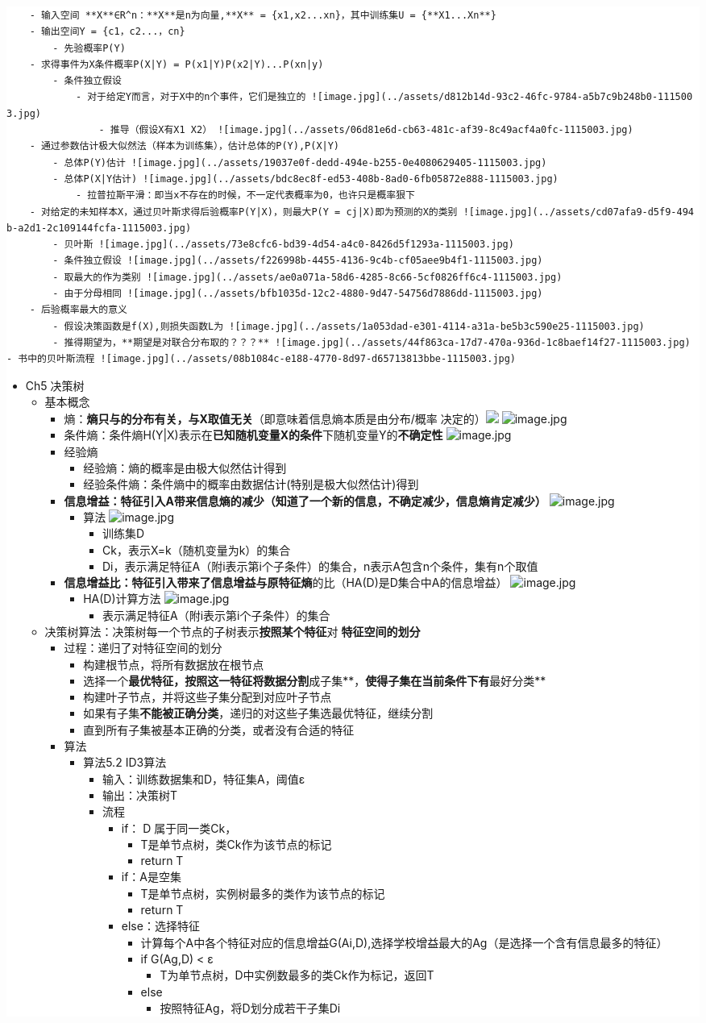 		- 输入空间 **X**∈R^n：**X**是n为向量,**X** = {x1,x2...xn}，其中训练集U = {**X1...Xn**}
		- 输出空间Y = {c1，c2...，cn}
			- 先验概率P(Y)
		- 求得事件为X条件概率P(X|Y) = P(x1|Y)P(x2|Y)...P(xn|y)
			- 条件独立假设
				- 对于给定Y而言，对于X中的n个事件，它们是独立的 ![image.jpg](../assets/d812b14d-93c2-46fc-9784-a5b7c9b248b0-1115003.jpg)
					- 推导（假设X有X1 X2） ![image.jpg](../assets/06d81e6d-cb63-481c-af39-8c49acf4a0fc-1115003.jpg)
		- 通过参数估计极大似然法（样本为训练集），估计总体的P(Y),P(X|Y)
			- 总体P(Y)估计 ![image.jpg](../assets/19037e0f-dedd-494e-b255-0e4080629405-1115003.jpg)
			- 总体P(X|Y估计) ![image.jpg](../assets/bdc8ec8f-ed53-408b-8ad0-6fb05872e888-1115003.jpg)
				- 拉普拉斯平滑：即当x不存在的时候，不一定代表概率为0，也许只是概率狠下
		- 对给定的未知样本X，通过贝叶斯求得后验概率P(Y|X)，则最大P(Y = cj|X)即为预测的X的类别 ![image.jpg](../assets/cd07afa9-d5f9-494b-a2d1-2c109144fcfa-1115003.jpg)
			- 贝叶斯 ![image.jpg](../assets/73e8cfc6-bd39-4d54-a4c0-8426d5f1293a-1115003.jpg)
			- 条件独立假设 ![image.jpg](../assets/f226998b-4455-4136-9c4b-cf05aee9b4f1-1115003.jpg)
			- 取最大的作为类别 ![image.jpg](../assets/ae0a071a-58d6-4285-8c66-5cf0826ff6c4-1115003.jpg)
			- 由于分母相同 ![image.jpg](../assets/bfb1035d-12c2-4880-9d47-54756d7886dd-1115003.jpg)
		- 后验概率最大的意义
			- 假设决策函数是f(X),则损失函数L为 ![image.jpg](../assets/1a053dad-e301-4114-a31a-be5b3c590e25-1115003.jpg)
			- 推得期望为，**期望是对联合分布取的？？？** ![image.jpg](../assets/44f863ca-17d7-470a-936d-1c8baef14f27-1115003.jpg)
	- 书中的贝叶斯流程 ![image.jpg](../assets/08b1084c-e188-4770-8d97-d65713813bbe-1115003.jpg)
- Ch5 决策树
	- 基本概念
		- 熵：**熵只与的分布有关，与X取值无关**（即意味着信息熵本质是由分布/概率 决定的）<img src="https://api2.mubu.com/v3/document_image/583dcfc7-1c9a-4619-9038-1bc8edcef97f-1115003.jpg" /> ![image.jpg](../assets/9faabc33-a862-453b-86b0-272c28131a3e-1115003.jpg)
		- 条件熵：条件熵H(Y|X)表示在**已知随机变量X的条件**下随机变量Y的**不确定性** ![image.jpg](../assets/924e361d-d1bb-4b98-b7fb-b03ea7530a6e-1115003.jpg)
		- 经验熵
			- 经验熵：熵的概率是由极大似然估计得到
			- 经验条件熵：条件熵中的概率由数据估计(特别是极大似然估计)得到
		- **信息增益：特征引入A带来信息熵的减少（知道了一个新的信息，不确定减少，信息熵肯定减少）** ![image.jpg](../assets/22cb624f-18bf-4cc6-938c-6eee21b744ba-1115003.jpg)
			- 算法 ![image.jpg](../assets/a35863c5-325d-4751-8dd0-0c1ee27af55f-1115003.jpg)
				- 训练集D
				- Ck，表示X=k（随机变量为k）的集合
				- Di，表示满足特征A（附i表示第i个子条件）的集合，n表示A包含n个条件，集有n个取值
		- **信息增益比：**特征引入带来了信息增益与**原特征熵**的比（HA(D)是D集合中A的信息增益） ![image.jpg](../assets/7de89723-2f36-4800-ba4f-0f24b57601ea-1115003.jpg)
			- HA(D)计算方法 ![image.jpg](../assets/146ae9b1-ae64-447e-b9cd-e75dcaaa9c90-1115003.jpg)
				- 表示满足特征A（附i表示第i个子条件）的集合
	- 决策树算法：决策树每一个节点的子树表示**按照某个特征**对 **特征空间的划分**
		- 过程：递归了对特征空间的划分
			- 构建根节点，将所有数据放在根节点
			- 选择一个**最优特征，**按照这一特征将数据**分割**成子集**，**使得子集在当前条件下有**最好分类**
			- 构建叶子节点，并将这些子集分配到对应叶子节点
			- 如果有子集**不能被正确分类**，递归的对这些子集选最优特征，继续分割
			- 直到所有子集被基本正确的分类，或者没有合适的特征
		- 算法
			- 算法5.2 ID3算法
				- 输入：训练数据集和D，特征集A，阈值ε
				- 输出：决策树T
				- 流程
					- if： D 属于同一类Ck，
						- T是单节点树，类Ck作为该节点的标记
						- return T
					- if：A是空集
						- T是单节点树，实例树最多的类作为该节点的标记
						- return T
					- else：选择特征
						- 计算每个A中各个特征对应的信息增益G(Ai,D),选择学校增益最大的Ag（是选择一个含有信息最多的特征）
						- if G(Ag,D) < ε
							- T为单节点树，D中实例数最多的类Ck作为标记，返回T
						- else
							- 按照特征Ag，将D划分成若干子集Di